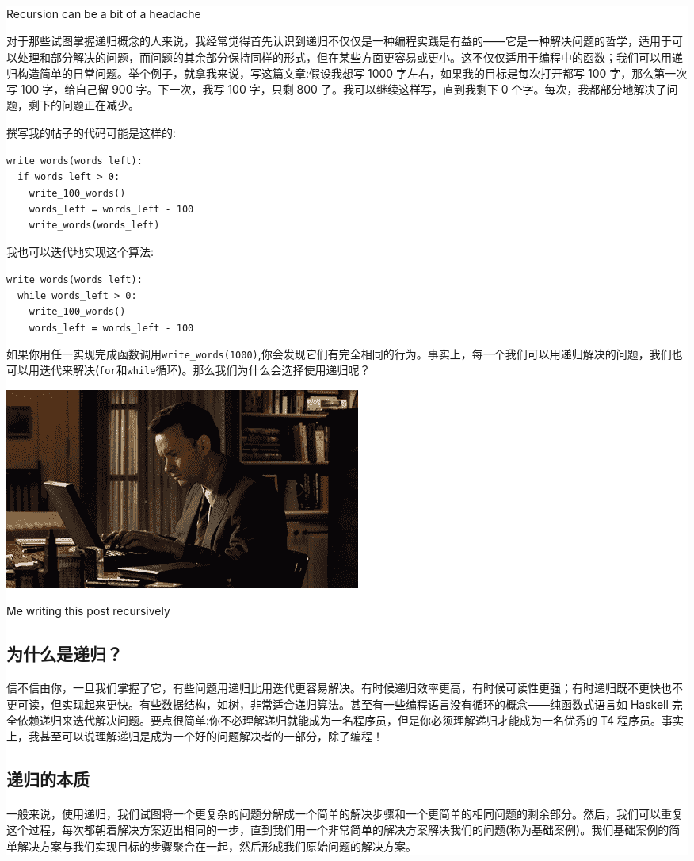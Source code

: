Recursion can be a bit of a headache

对于那些试图掌握递归概念的人来说，我经常觉得首先认识到递归不仅仅是一种编程实践是有益的——它是一种解决问题的哲学，适用于可以处理和部分解决的问题，而问题的其余部分保持同样的形式，但在某些方面更容易或更小。这不仅仅适用于编程中的函数；我们可以用递归构造简单的日常问题。举个例子，就拿我来说，写这篇文章:假设我想写 1000 字左右，如果我的目标是每次打开都写 100 字，那么第一次写 100 字，给自己留 900 字。下一次，我写 100 字，只剩 800 了。我可以继续这样写，直到我剩下 0 个字。每次，我都部分地解决了问题，剩下的问题正在减少。

撰写我的帖子的代码可能是这样的:

```
write_words(words_left):
  if words left > 0:
    write_100_words()
    words_left = words_left - 100
    write_words(words_left)
```

我也可以迭代地实现这个算法:

```
write_words(words_left):
  while words_left > 0:
    write_100_words()
    words_left = words_left - 100
```

如果你用任一实现完成函数调用`write_words(1000)`,你会发现它们有完全相同的行为。事实上，每一个我们可以用递归解决的问题，我们也可以用迭代来解决(`for`和`while`循环)。那么我们为什么会选择使用递归呢？

![](img/6da24bd80a809fdb09e72bdf34d7e4e3.png)

Me writing this post recursively

## 为什么是递归？

信不信由你，一旦我们掌握了它，有些问题用递归比用迭代更容易解决。有时候递归效率更高，有时候可读性更强；有时递归既不更快也不更可读，但实现起来更快。有些数据结构，如树，非常适合递归算法。甚至有一些编程语言没有循环的概念——纯函数式语言如 Haskell 完全依赖递归来迭代解决问题。要点很简单:你不必理解递归就能成为一名程序员，但是你必须理解递归才能成为一名优秀的 T4 程序员。事实上，我甚至可以说理解递归是成为一个好的问题解决者的一部分，除了编程！

## 递归的本质

一般来说，使用递归，我们试图将一个更复杂的问题分解成一个简单的解决步骤和一个更简单的相同问题的剩余部分。然后，我们可以重复这个过程，每次都朝着解决方案迈出相同的一步，直到我们用一个非常简单的解决方案解决我们的问题(称为基础案例)。我们基础案例的简单解决方案与我们实现目标的步骤聚合在一起，然后形成我们原始问题的解决方案。
